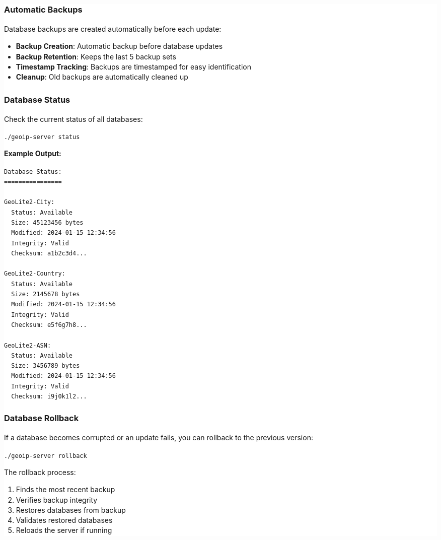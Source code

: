 ### Automatic Backups

Database backups are created automatically before each update:

- **Backup Creation**: Automatic backup before database updates
- **Backup Retention**: Keeps the last 5 backup sets
- **Timestamp Tracking**: Backups are timestamped for easy identification
- **Cleanup**: Old backups are automatically cleaned up

### Database Status

Check the current status of all databases:

```bash
./geoip-server status
```

**Example Output:**
```
Database Status:
================

GeoLite2-City:
  Status: Available
  Size: 45123456 bytes
  Modified: 2024-01-15 12:34:56
  Integrity: Valid
  Checksum: a1b2c3d4...

GeoLite2-Country:
  Status: Available
  Size: 2145678 bytes
  Modified: 2024-01-15 12:34:56
  Integrity: Valid
  Checksum: e5f6g7h8...

GeoLite2-ASN:
  Status: Available
  Size: 3456789 bytes
  Modified: 2024-01-15 12:34:56
  Integrity: Valid
  Checksum: i9j0k1l2...
```

### Database Rollback

If a database becomes corrupted or an update fails, you can rollback to the previous version:

```bash
./geoip-server rollback
```

The rollback process:
1. Finds the most recent backup
2. Verifies backup integrity
3. Restores databases from backup
4. Validates restored databases
5. Reloads the server if running
